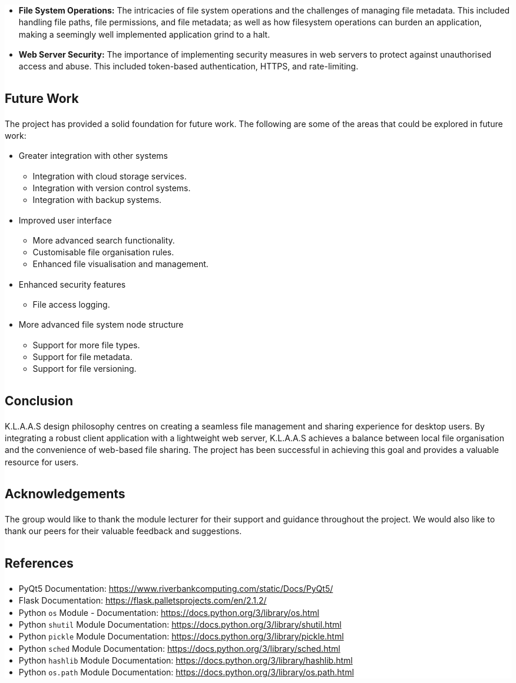 - **File System Operations:** The intricacies of file system operations and the challenges of managing file metadata. This included handling file paths, file permissions, and file metadata; as well as how filesystem operations can burden an application, making a seemingly well implemented application grind to a halt.
  
- **Web Server Security:** The importance of implementing security measures in web servers to protect against unauthorised access and abuse. This included token-based authentication, HTTPS, and rate-limiting.

## Future Work

The project has provided a solid foundation for future work. The following are some of the areas that could be explored in future work:

- Greater integration with other systems
  - Integration with cloud storage services.
  - Integration with version control systems.
  - Integration with backup systems.

- Improved user interface
  - More advanced search functionality.  
  - Customisable file organisation rules.
  - Enhanced file visualisation and management.  

- Enhanced security features
  - File access logging.  

- More advanced file system node structure
  - Support for more file types.  
  - Support for file metadata.  
  - Support for file versioning.  

## Conclusion

K.L.A.A.S design philosophy centres on creating a seamless file management and sharing experience for desktop users. By integrating a robust client application with a lightweight web server, K.L.A.A.S achieves a balance between local file organisation and the convenience of web-based file sharing. The project has been successful in achieving this goal and provides a valuable resource for users.

## Acknowledgements

The group would like to thank the module lecturer for their support and guidance throughout the project. We would also like to thank our peers for their valuable feedback and suggestions.

## References

- PyQt5 Documentation: <https://www.riverbankcomputing.com/static/Docs/PyQt5/>
- Flask Documentation: <https://flask.palletsprojects.com/en/2.1.2/>  
- Python `os` Module - Documentation: <https://docs.python.org/3/library/os.html>  
- Python `shutil` Module Documentation: <https://docs.python.org/3/library/shutil.html>  
- Python `pickle` Module Documentation: <https://docs.python.org/3/library/pickle.html>
- Python `sched` Module Documentation: <https://docs.python.org/3/library/sched.html>
- Python `hashlib` Module Documentation: <https://docs.python.org/3/library/hashlib.html>
- Python `os.path` Module Documentation: <https://docs.python.org/3/library/os.path.html>